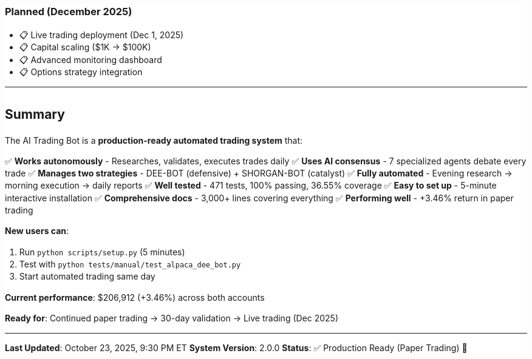 ### Planned (December 2025)
- 📋 Live trading deployment (Dec 1, 2025)
- 📋 Capital scaling ($1K → $100K)
- 📋 Advanced monitoring dashboard
- 📋 Options strategy integration

---

## Summary

The AI Trading Bot is a **production-ready automated trading system** that:

✅ **Works autonomously** - Researches, validates, executes trades daily
✅ **Uses AI consensus** - 7 specialized agents debate every trade
✅ **Manages two strategies** - DEE-BOT (defensive) + SHORGAN-BOT (catalyst)
✅ **Fully automated** - Evening research → morning execution → daily reports
✅ **Well tested** - 471 tests, 100% passing, 36.55% coverage
✅ **Easy to set up** - 5-minute interactive installation
✅ **Comprehensive docs** - 3,000+ lines covering everything
✅ **Performing well** - +3.46% return in paper trading

**New users can**:
1. Run `python scripts/setup.py` (5 minutes)
2. Test with `python tests/manual/test_alpaca_dee_bot.py`
3. Start automated trading same day

**Current performance**: $206,912 (+3.46%) across both accounts

**Ready for**: Continued paper trading → 30-day validation → Live trading (Dec 2025)

---

**Last Updated**: October 23, 2025, 9:30 PM ET
**System Version**: 2.0.0
**Status**: ✅ Production Ready (Paper Trading) 🚀
